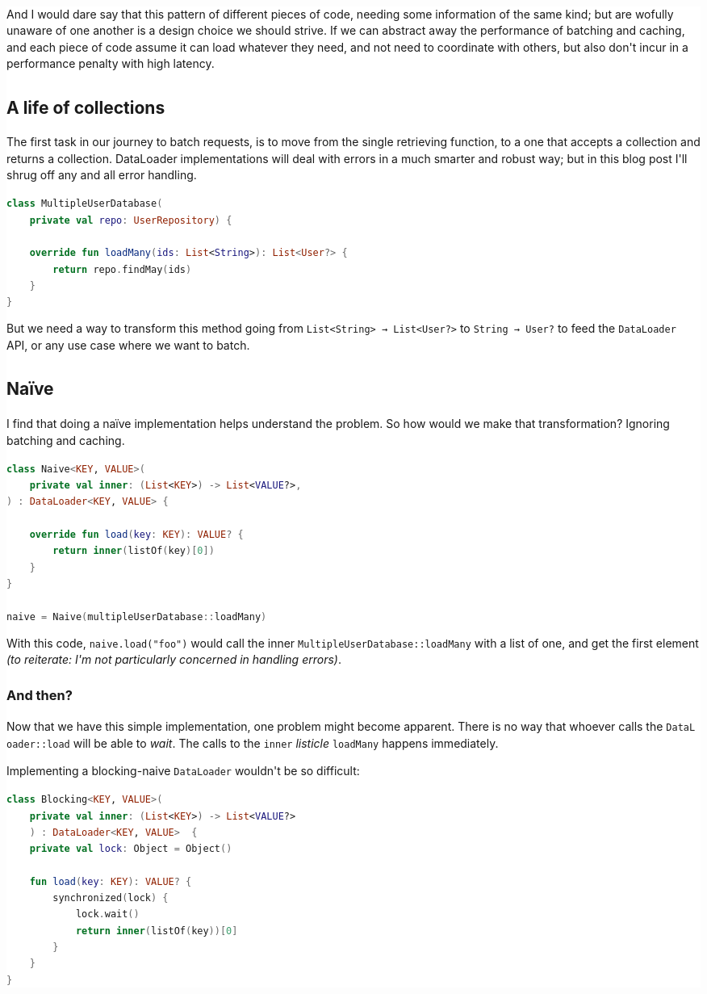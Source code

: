 And I would dare say that this pattern of different pieces of code, needing some information of the same kind; but are wofully unaware of one another is a design choice we should strive. If we can abstract away the performance of batching and caching, and each piece of code assume it can load whatever they need, and not need to coordinate with others, but also don't incur in a performance penalty with high latency.

## A life of collections
The first task in our journey to batch requests, is to move from the single retrieving function, to a one that accepts a collection and returns a collection. DataLoader implementations will deal with errors in a much smarter and robust way; but in this blog post I'll shrug off any and all error handling.

```kotlin
class MultipleUserDatabase(
    private val repo: UserRepository) {

    override fun loadMany(ids: List<String>): List<User?> {
        return repo.findMay(ids)
    }
}
```

But we need a way to transform this method going from `List<String> → List<User?>` to `String → User?` to feed the `DataLoader` API, or any use case where we want to batch.

## Naïve
I find that doing a naïve implementation helps understand the problem. So how would we make that transformation? Ignoring batching and caching.

```kotlin
class Naive<KEY, VALUE>(
    private val inner: (List<KEY>) -> List<VALUE?>,
) : DataLoader<KEY, VALUE> {

    override fun load(key: KEY): VALUE? {
        return inner(listOf(key)[0])
    }
}

naive = Naive(multipleUserDatabase::loadMany)
```

With this code, `naive.load("foo")` would call the inner `MultipleUserDatabase::loadMany` with a list of one, and get the first element _(to reiterate: I'm not particularly concerned in handling errors)_.

### And then?
Now that we have this simple implementation, one problem might become apparent. There is no way that whoever calls the `DataLoader::load` will be able to *wait*. The calls to the `inner` _listicle_ `loadMany` happens immediately.

Implementing a blocking-naive `DataLoader` wouldn't be so difficult:
```kotlin
class Blocking<KEY, VALUE>(
    private val inner: (List<KEY>) -> List<VALUE?>
    ) : DataLoader<KEY, VALUE>  {
    private val lock: Object = Object()

    fun load(key: KEY): VALUE? {
        synchronized(lock) {
            lock.wait()
            return inner(listOf(key))[0]
        }
    }
}
```

[^existance_conundrum]: [If a tree falls in a forest…](https://en.wikipedia.org/wiki/If_a_tree_falls_in_a_forest).